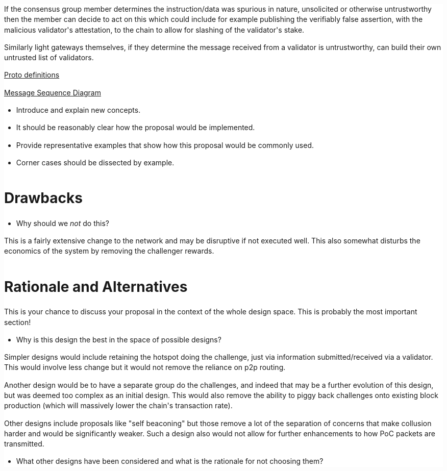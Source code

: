 If the consensus group member determines the instruction/data was spurious in
nature, unsolicited or otherwise untrustworthy then the member can decide to act
on this which could include for example publishing the verifiably false
assertion, with the malicious validator's attestation, to the chain to allow for
slashing of the validator's stake.

Similarly light gateways themselves, if they determine the message received from a
validator is untrustworthy, can build their own untrusted list of validators.

[Proto
definitions](https://github.com/helium/proto/blob/andymck/poc-grpc-msg-defs-WIP/src/service/gateway.proto#L101)

[Message Sequence
Diagram](https://docs.google.com/drawings/d/1eVTK89ob66vlcEwwoVNi0BFaCEaU2DYki8778LIRWpA/edit)

- Introduce and explain new concepts.

- It should be reasonably clear how the proposal would be implemented.

- Provide representative examples that show how this proposal would be commonly
  used.

- Corner cases should be dissected by example.

# Drawbacks
[drawbacks]: #drawbacks

- Why should we *not* do this?

This is a fairly extensive change to the network and may be disruptive if not
executed well. This also somewhat disturbs the economics of the system by
removing the challenger rewards.

# Rationale and Alternatives
[alternatives]: #rationale-and-alternatives

This is your chance to discuss your proposal in the context of the whole design
space. This is probably the most important section!

- Why is this design the best in the space of possible designs?

Simpler designs would include retaining the hotspot doing the challenge, just
via information submitted/received via a validator. This would involve less
change but it would not remove the reliance on p2p routing.

Another design would be to have a separate group do the challenges, and indeed
that may be a further evolution of this design, but was deemed too complex as an
initial design. This would also remove the ability to piggy back challenges onto
existing block production (which will massively lower the chain's transaction
rate).

Other designs include proposals like "self beaconing" but those remove a lot of
the separation of concerns that make collusion harder and would be significantly
weaker. Such a design also would not allow for further enhancements to how PoC
packets are transmitted.

- What other designs have been considered and what is the rationale for not
  choosing them?


[summary]: #summary
[motivation]: #motivation
[stakeholders]: #stakeholders
[detailed-explanation]: #detailed-explanation
[unresolved]: #unresolved-questions
[deployment-impact]: #deployment-impact
[success-metrics]: #success-metrics